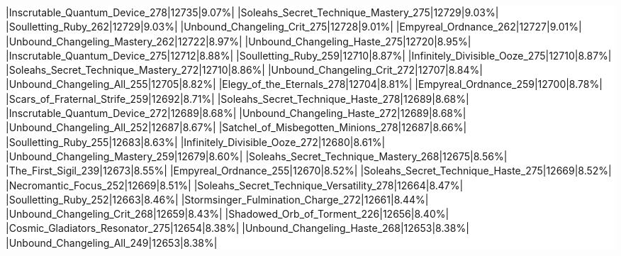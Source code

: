 |Inscrutable_Quantum_Device_278|12735|9.07%|
|Soleahs_Secret_Technique_Mastery_275|12729|9.03%|
|Soulletting_Ruby_262|12729|9.03%|
|Unbound_Changeling_Crit_275|12728|9.01%|
|Empyreal_Ordnance_262|12727|9.01%|
|Unbound_Changeling_Mastery_262|12722|8.97%|
|Unbound_Changeling_Haste_275|12720|8.95%|
|Inscrutable_Quantum_Device_275|12712|8.88%|
|Soulletting_Ruby_259|12710|8.87%|
|Infinitely_Divisible_Ooze_275|12710|8.87%|
|Soleahs_Secret_Technique_Mastery_272|12710|8.86%|
|Unbound_Changeling_Crit_272|12707|8.84%|
|Unbound_Changeling_All_255|12705|8.82%|
|Elegy_of_the_Eternals_278|12704|8.81%|
|Empyreal_Ordnance_259|12700|8.78%|
|Scars_of_Fraternal_Strife_259|12692|8.71%|
|Soleahs_Secret_Technique_Haste_278|12689|8.68%|
|Inscrutable_Quantum_Device_272|12689|8.68%|
|Unbound_Changeling_Haste_272|12689|8.68%|
|Unbound_Changeling_All_252|12687|8.67%|
|Satchel_of_Misbegotten_Minions_278|12687|8.66%|
|Soulletting_Ruby_255|12683|8.63%|
|Infinitely_Divisible_Ooze_272|12680|8.61%|
|Unbound_Changeling_Mastery_259|12679|8.60%|
|Soleahs_Secret_Technique_Mastery_268|12675|8.56%|
|The_First_Sigil_239|12673|8.55%|
|Empyreal_Ordnance_255|12670|8.52%|
|Soleahs_Secret_Technique_Haste_275|12669|8.52%|
|Necromantic_Focus_252|12669|8.51%|
|Soleahs_Secret_Technique_Versatility_278|12664|8.47%|
|Soulletting_Ruby_252|12663|8.46%|
|Stormsinger_Fulmination_Charge_272|12661|8.44%|
|Unbound_Changeling_Crit_268|12659|8.43%|
|Shadowed_Orb_of_Torment_226|12656|8.40%|
|Cosmic_Gladiators_Resonator_275|12654|8.38%|
|Unbound_Changeling_Haste_268|12653|8.38%|
|Unbound_Changeling_All_249|12653|8.38%|